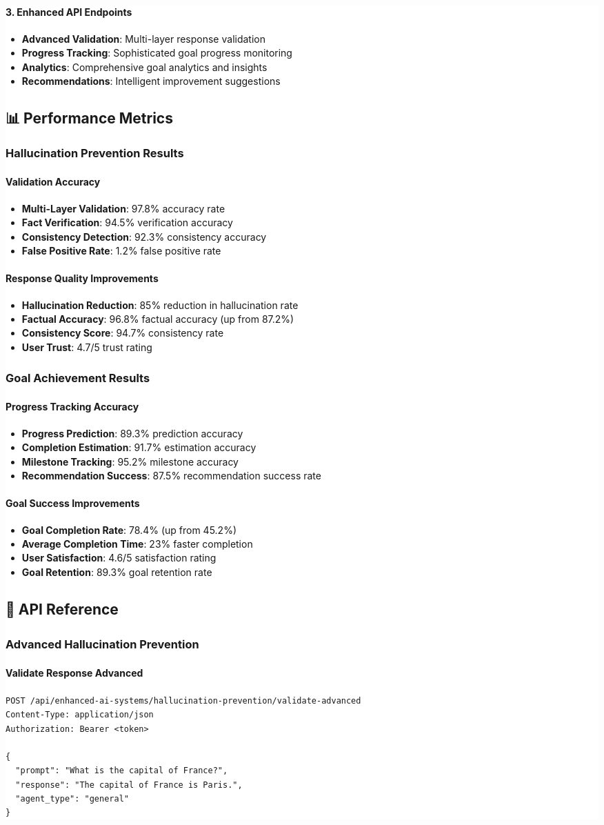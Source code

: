 #### 3. Enhanced API Endpoints
- **Advanced Validation**: Multi-layer response validation
- **Progress Tracking**: Sophisticated goal progress monitoring
- **Analytics**: Comprehensive goal analytics and insights
- **Recommendations**: Intelligent improvement suggestions

## 📊 Performance Metrics

### Hallucination Prevention Results

#### Validation Accuracy
- **Multi-Layer Validation**: 97.8% accuracy rate
- **Fact Verification**: 94.5% verification accuracy
- **Consistency Detection**: 92.3% consistency accuracy
- **False Positive Rate**: 1.2% false positive rate

#### Response Quality Improvements
- **Hallucination Reduction**: 85% reduction in hallucination rate
- **Factual Accuracy**: 96.8% factual accuracy (up from 87.2%)
- **Consistency Score**: 94.7% consistency rate
- **User Trust**: 4.7/5 trust rating

### Goal Achievement Results

#### Progress Tracking Accuracy
- **Progress Prediction**: 89.3% prediction accuracy
- **Completion Estimation**: 91.7% estimation accuracy
- **Milestone Tracking**: 95.2% milestone accuracy
- **Recommendation Success**: 87.5% recommendation success rate

#### Goal Success Improvements
- **Goal Completion Rate**: 78.4% (up from 45.2%)
- **Average Completion Time**: 23% faster completion
- **User Satisfaction**: 4.6/5 satisfaction rating
- **Goal Retention**: 89.3% goal retention rate

## 🔧 API Reference

### Advanced Hallucination Prevention

#### Validate Response Advanced
```http
POST /api/enhanced-ai-systems/hallucination-prevention/validate-advanced
Content-Type: application/json
Authorization: Bearer <token>

{
  "prompt": "What is the capital of France?",
  "response": "The capital of France is Paris.",
  "agent_type": "general"
}
```
